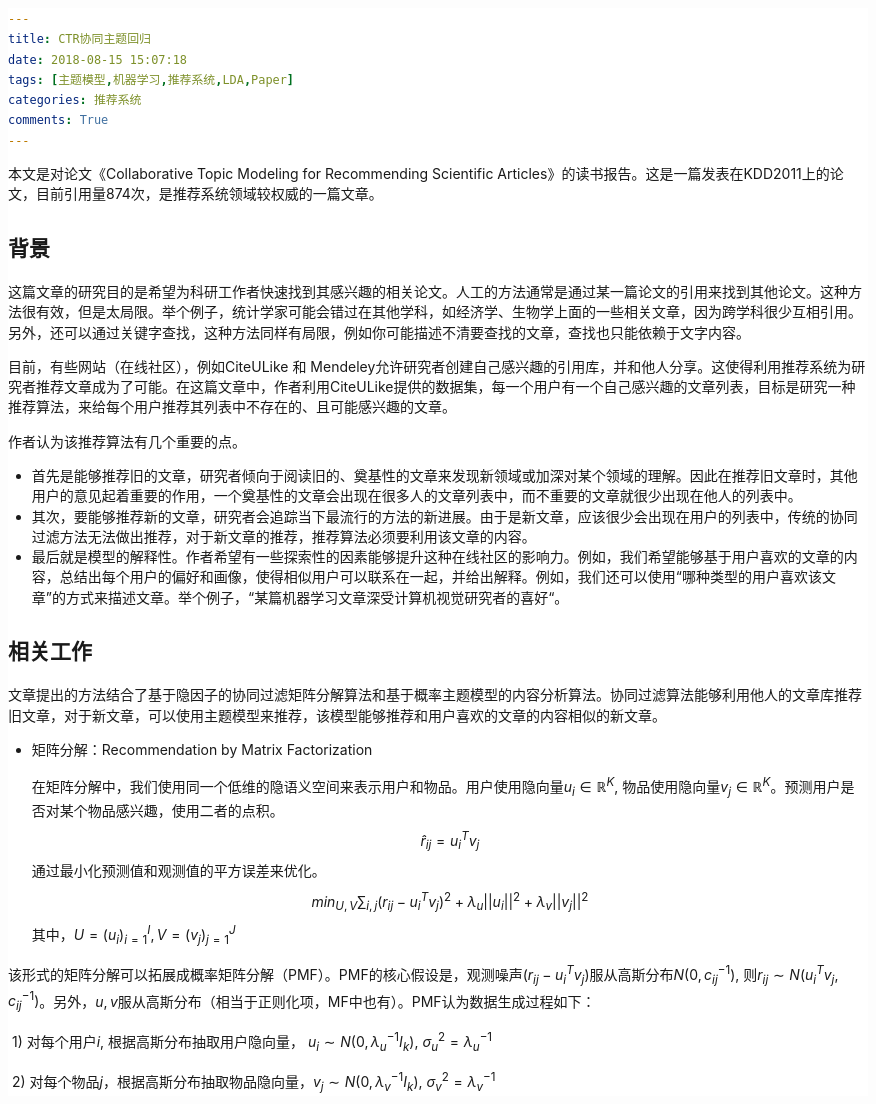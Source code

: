 ```yaml
---
title: CTR协同主题回归
date: 2018-08-15 15:07:18
tags: [主题模型,机器学习,推荐系统,LDA,Paper]
categories: 推荐系统
comments: True
---
```


本文是对论文《Collaborative Topic Modeling for Recommending Scientific Articles》的读书报告。这是一篇发表在KDD2011上的论文，目前引用量874次，是推荐系统领域较权威的一篇文章。


## 背景

这篇文章的研究目的是希望为科研工作者快速找到其感兴趣的相关论文。人工的方法通常是通过某一篇论文的引用来找到其他论文。这种方法很有效，但是太局限。举个例子，统计学家可能会错过在其他学科，如经济学、生物学上面的一些相关文章，因为跨学科很少互相引用。另外，还可以通过关键字查找，这种方法同样有局限，例如你可能描述不清要查找的文章，查找也只能依赖于文字内容。

目前，有些网站（在线社区），例如CiteULike 和 Mendeley允许研究者创建自己感兴趣的引用库，并和他人分享。这使得利用推荐系统为研究者推荐文章成为了可能。在这篇文章中，作者利用CiteULike提供的数据集，每一个用户有一个自己感兴趣的文章列表，目标是研究一种推荐算法，来给每个用户推荐其列表中不存在的、且可能感兴趣的文章。

作者认为该推荐算法有几个重要的点。

- 首先是能够推荐旧的文章，研究者倾向于阅读旧的、奠基性的文章来发现新领域或加深对某个领域的理解。因此在推荐旧文章时，其他用户的意见起着重要的作用，一个奠基性的文章会出现在很多人的文章列表中，而不重要的文章就很少出现在他人的列表中。
- 其次，要能够推荐新的文章，研究者会追踪当下最流行的方法的新进展。由于是新文章，应该很少会出现在用户的列表中，传统的协同过滤方法无法做出推荐，对于新文章的推荐，推荐算法必须要利用该文章的内容。
- 最后就是模型的解释性。作者希望有一些探索性的因素能够提升这种在线社区的影响力。例如，我们希望能够基于用户喜欢的文章的内容，总结出每个用户的偏好和画像，使得相似用户可以联系在一起，并给出解释。例如，我们还可以使用“哪种类型的用户喜欢该文章”的方式来描述文章。举个例子，“某篇机器学习文章深受计算机视觉研究者的喜好“。

## 相关工作

文章提出的方法结合了基于隐因子的协同过滤矩阵分解算法和基于概率主题模型的内容分析算法。协同过滤算法能够利用他人的文章库推荐旧文章，对于新文章，可以使用主题模型来推荐，该模型能够推荐和用户喜欢的文章的内容相似的新文章。

- 矩阵分解：Recommendation by Matrix Factorization

  在矩阵分解中，我们使用同一个低维的隐语义空间来表示用户和物品。用户使用隐向量$u_i \in \mathbb{R}^K$, 物品使用隐向量$v_j \in \mathbb{R}^K$。预测用户是否对某个物品感兴趣，使用二者的点积。
  $$
  \hat{r}_{ij}=u_i^T v_j
  $$
  通过最小化预测值和观测值的平方误差来优化。
  $$
  min_{U,V} \sum_{i,j}(r_{ij}-u_i^Tv_j)^2 + \lambda_u ||u_i||^2 +\lambda_v ||v_j||^2
  $$
  其中，$U=(u_i)_{i=1}^I,  V=(v_j)_{j=1}^J$

​       该形式的矩阵分解可以拓展成概率矩阵分解（PMF）。PMF的核心假设是，观测噪声($r_{ij}-u_i^Tv_j$)服从高斯分布$N(0, c_{ij}^{-1})$, 则$r_{ij} \sim N(u_i^Tv_j, c_{ij}^{-1})$。另外，$u, v$服从高斯分布（相当于正则化项，MF中也有）。PMF认为数据生成过程如下：

​	1)   对每个用户$i$, 根据高斯分布抽取用户隐向量， $u_i \sim N(0, \lambda_u^{-1}I_k)$, $\sigma_u^2=\lambda_u^{-1}$

​        2)  对每个物品$j$，根据高斯分布抽取物品隐向量，$v_j \sim N(0, \lambda_v^{-1}I_k)$, $\sigma_v^2=\lambda_v^{-1}$
